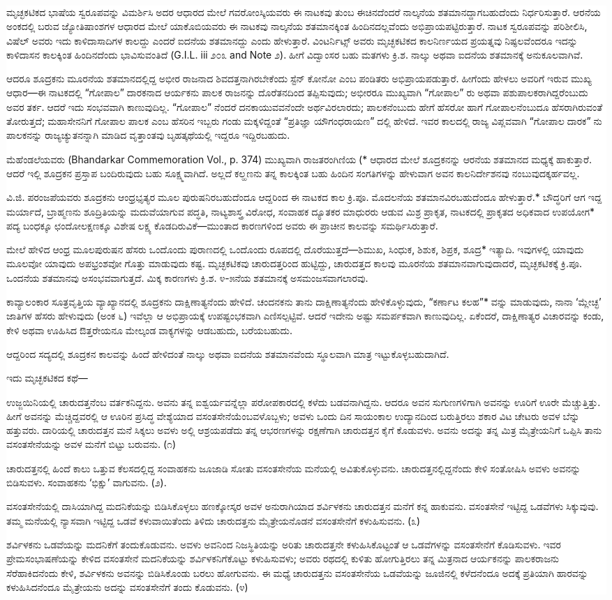 ಮೃಚ್ಛಕಟಿಕದ ಭಾಷೆಯ ಸ್ವರೂಪವನ್ನು ವಿಮರ್ಶಿಸಿ ಅದರ ಆಧಾರದ ಮೇಲೆ ಗವರೋಂಸ್ಕಿಯವರು ಈ ನಾಟಕವು ತುಂಬ ಈಚಿನದೆಂದರೆ ನಾಲ್ಕನೆಯ ಶತಮಾನದ್ದಾಗಬಹುದೆಂದು ನಿರ್ಧರಿಸುತ್ತಾರೆ. ಆರನೆಯ ಅಂಕದಲ್ಲಿ ಬರುವ ಜ್ಯೋತಿಷಾಂಶಗಳ ಆಧಾರದ ಮೇಲೆ ಯಾಕೊಬಿಯವರು ಈ ನಾಟಕವು ನಾಲ್ಕನೆಯ ಶತಮಾನಕ್ಕಿಂತ ಹಿಂದಿನದಲ್ಲವೆಂದು ಅಭಿಪ್ರಾಯಪಟ್ಟಿರುತ್ತಾರೆ. ನಾಟಕ ಸ್ವರೂಪವನ್ನು ಪರಿಶೀಲಿಸಿ, ವಿಷೆಲ್ ಅವರು ಇದು ಕಾಳಿದಾಸಾದಿಗಳ ಕಾಲದ್ದು ಎಂದರೆ ಐದನೆಯ ಶತಮಾನದ್ದು ಎಂದು ಹೇಳುತ್ತಾರೆ. ವಿಂಟರ್ನಿಟ್ಸ್ ಅವರು ಮೃಚ್ಛಕಟಿಕದ ಕಾಲನಿರ್ಣಯದ ಪ್ರಯತ್ನವು ನಿಷ್ಫಲವೆಂದರೂ ಇದನ್ನು ಕಾಳಿದಾಸನ ಕಾಲಕ್ಕಿಂತ ಹಿಂದಿನದೆಂದು ಭಾವಿಸುವಂತಿದೆ (G.I.L. iii ೨೦೩ and Note ೨). ಹೀಗೆ ವಿದ್ವಾಂಸರ ಬಹು ಮತಗಳು ಕ್ರಿ.ಶ. ನಾಲ್ಕು ಅಥವಾ ಐದನೆಯ ಶತಮಾನಕ್ಕೆ ಅನುಕೂಲವಾಗಿವೆ.

ಆದರೂ ಶೂದ್ರಕನು ಮೂರನೆಯ ಶತಮಾನದಲ್ಲಿದ್ದ ಅಭೀರ ರಾಜನಾದ ಶಿವದತ್ತನಾಗಿರಬೇಕೆಂದು ಸ್ಟೆನ್ ಕೋನೋ ಎಂಬ ಪಂಡಿತರು ಅಭಿಪ್ರಾಯಪಡುತ್ತಾರೆ. ಹೀಗೆಂದು ಹೇಳಲು ಅವರಿಗೆ ಇರುವ ಮುಖ್ಯ ಆಧಾರ—ಈ ನಾಟಕದಲ್ಲಿ “ಗೋಪಾಲ” ದಾರಕನಾದ ಆರ್ಯಕನು ಪಾಲಕ ರಾಜನನ್ನು ದೊರೆತನದಿಂದ ತಪ್ಪಿಸುವುದು; ಅಭೀರರೂ ಮುಖ್ಯವಾಗಿ “ಗೋಪಾಲ” ರು ಅಥವಾ ಪಶುಪಾಲಕರಾಗಿದ್ದರೆಂಬುದು ಅವರ ತರ್ಕ. ಆದರೆ ಇದು ಸಂಭವವಾಗಿ ಕಾಣುವುದಿಲ್ಲ. “ಗೋಪಾಲ” ನೆಂದರೆ ದನಕಾಯುವವನೆಂದೇ ಅರ್ಥವಿರಲಾರದು; ಪಾಲಕನೆಂಬುದು ಹೇಗೆ ಹೆಸರೋ ಹಾಗೆ ಗೋಪಾಲನೆಂಬುದೂ ಹೆಸರಾಗಿರುವಂತೆ ತೋರುತ್ತದೆ; ಮಹಾಸೇನನಿಗೆ ಗೋಪಾಲ ಪಾಲಕ ಎಂಬ ಹೆಸರಿನ ಇಬ್ಬರು ಗಂಡು ಮಕ್ಕಳಿದ್ದಂತೆ “ಪ್ರತಿಜ್ಞಾ ಯೌಗಂಧರಾಯಣ” ದಲ್ಲಿ ಹೇಳಿದೆ. ಇವರ ಕಾಲದಲ್ಲಿ ರಾಜ್ಯ ವಿಪ್ಲವವಾಗಿ “ಗೋಪಾಲ ದಾರಕ” ನು ಪಾಲಕನನ್ನು ರಾಜ್ಯಚ್ಯುತನನ್ನಾಗಿ ಮಾಡಿದ ವೃತ್ತಾಂತವು ಬೃಹತ್ಕಥೆಯಲ್ಲಿ ಇದ್ದರೂ ಇದ್ದಿರಬಹುದು.

ಮೆಹೆಂಡಲೆಯವರು (Bhandarkar Commemoration Vol., p. 374) ಮುಖ್ಯವಾಗಿ ರಾಜತರಂಗಿಣಿಯ (* ಆಧಾರದ ಮೇಲೆ ಶೂದ್ರಕನನ್ನು ಆರನೆಯ ಶತಮಾನದ ಮಧ್ಯಕ್ಕೆ ಹಾಕುತ್ತಾರೆ. ಆದರೆ ಇಲ್ಲಿ ಶೂದ್ರಕನ ಪ್ರಸ್ತಾಪ ಬಂದಿರುವುದು ಬಹು ಸೂಕ್ಷ್ಮವಾಗಿದೆ. ಅಲ್ಲದೆ ಕಲ್ಹಣನು ತನ್ನ ಕಾಲಕ್ಕಿಂತ ಬಹು ಹಿಂದಿನ ಸಂಗತಿಗಳನ್ನು ಹೇಳುವಾಗ ಅವನ ಕಾಲನಿರ್ದೇಶನವು ನಂಬುವುದಕ್ಕರ್ಹವಲ್ಲ.

ವಿ.ಜಿ. ಪರಂಜಪೆಯವರು ಶೂದ್ರಕನು ಆಂಧ್ರಭೃತ್ಯರ ಮೂಲ ಪುರುಷನಿರಬಹುದೆಂದೂ ಆದ್ದರಿಂದ ಈ ನಾಟಕದ ಕಾಲ ಕ್ರಿ.ಪೂ. ಮೊದಲನೆಯ ಶತಮಾನವಿರಬಹುದೆಂದೂ ಹೇಳುತ್ತಾರೆ.* ಬೌದ್ಧರಿಗೆ ಆಗ ಇದ್ದ ಮರ್ಯಾದೆ, ಬ್ರಾಹ್ಮಣನು ಶೂದ್ರಿತಿಯನ್ನು ಮದುವೆಯಾಗುವ ಪದ್ಧತಿ, ನಾಟ್ಯಶಾಸ್ತ್ರ ವಿರೋಧ, ಸಂವಾಹಕ ದ್ಯೂತಕರ ಮಾಧುರರು ಆಡುವ ಮಿಶ್ರ ಪ್ರಾಕೃತ, ನಾಟಕದಲ್ಲಿ ಪ್ರಾಕೃತದ ಅಧಿಕವಾದ ಉಪಯೋಗ* ಪದ್ಯ ಬಂಧಕ್ಕೂ ಛಂದೋಲಕ್ಷಣಕ್ಕೂ ವಿಶೇಷ ಲಕ್ಷ್ಯ ಕೊಡದಿರುವಿಕೆ—ಮುಂತಾದ ಕಾರಣಗಳಿಂದ ಅವರು ಈ ಪ್ರಾಚೀನ ಕಾಲವನ್ನು ಸಮರ್ಥಿಸಿರುತ್ತಾರೆ.

ಮೇಲೆ ಹೇಳಿದ ಆಂಧ್ರ ಮೂಲಪುರುಷನ ಹೆಸರು ಒಂದೊಂದು ಪುರಾಣದಲ್ಲಿ ಒಂದೊಂದು ರೂಪದಲ್ಲಿ ದೊರೆಯುತ್ತದೆ—ಶಿಮುಖ, ಸಿಂಧುಕ, ಶಿಶುಕ, ಶಿಪ್ರಕ, ಶೂದ್ರ* ಇತ್ಯಾದಿ. ಇವುಗಳಲ್ಲಿ ಯಾವುದು ಮೂಲವೋ ಯಾವುದು ಅಪಭ್ರಂಶವೋ ಗೊತ್ತು ಮಾಡುವುದು ಕಷ್ಟ. ಮೃಚ್ಛಕಟಿಕವು ಚಾರುದತ್ತರಿಂದ ಹುಟ್ಟಿದ್ದು, ಚಾರುದತ್ತದ ಕಾಲವು ಮೂರನೆಯ ಶತಮಾನವಾಗುವುದಾದರೆ, ಮೃಚ್ಛಕಟಿಕಕ್ಕೆ ಕ್ರಿ.ಪೂ. ಒಂದನೆಯ ಶತಮಾನವು ಅಸಂಭವವಾಗುತ್ತದೆ. ಮಿಕ್ಕ ಕಾರಣಗಳು ಕ್ರಿ.ಶ. ೪-೫ನೆಯ ಶತಮಾನಕ್ಕೆ ಅಸಮಂಜಸವಾಗಲಾರವು.

ಕಾವ್ಯಾಲಂಕಾರ ಸೂತ್ರವೃತ್ತಿಯ ವ್ಯಾಖ್ಯಾನದಲ್ಲಿ ಶೂದ್ರಕನು ದಾಕ್ಷಿಣಾತ್ಯನೆಂದು ಹೇಳಿದೆ. ಚಂದನಕನು ತಾನು ದಾಕ್ಷಿಣಾತ್ಯನೆಂದು ಹೇಳಿಕೊಳ್ಳುವುದು, “ಕರ್ಣಾಟ ಕಲಹ”* ವನ್ನು ಮಾಡುವುದು, ನಾನಾ ‘ಮ್ಲೇಚ್ಛ’ ಜಾತಿಗಳ ಹೆಸರು ಹೇಳುವುದು (ಅಂಕ ೬) ಇವೆಲ್ಲಾ ಆ ಅಭಿಪ್ರಾಯಕ್ಕೆ ಉಪಷ್ಟಂಭಕವಾಗಿ ಎಣಿಸಲ್ಪಟ್ಟಿವೆ. ಆದರೆ ಇದೇನು ಅಷ್ಟು ಸಮರ್ಪಕವಾಗಿ ಕಾಣುವುದಿಲ್ಲ. ಏಕೆಂದರೆ, ದಾಕ್ಷಿಣಾತ್ಯರ ವಿಚಾರವನ್ನು ಕಂಡು, ಕೇಳಿ ಅಥವಾ ಊಹಿಸಿದ ಔತ್ತರೇಯನೂ ಮೇಲ್ಕಂಡ ವಾಕ್ಯಗಳನ್ನು ಆಡಬಹುದು, ಬರೆಯಬಹುದು.

ಆದ್ದರಿಂದ ಸದ್ಯದಲ್ಲಿ ಶೂದ್ರಕನ ಕಾಲವನ್ನು ಹಿಂದೆ ಹೇಳಿದಂತೆ ನಾಲ್ಕು ಅಥವಾ ಐದನೆಯ ಶತಮಾನವೆಂದು ಸ್ಥೂಲವಾಗಿ ಮಾತ್ರ ಇಟ್ಟುಕೊಳ್ಳಬಹುದಾಗಿದೆ.

ಇದು ಮೃಚ್ಛಕಟಿಕದ ಕಥೆ—

ಉಜ್ಜಯಿನಿಯಲ್ಲಿ ಚಾರುದತ್ತನೆಂಬ ವರ್ತಕನಿದ್ದನು. ಅವನು ತನ್ನ ಐಶ್ವರ್ಯವನ್ನೆಲ್ಲಾ ಪರೋಪಕಾರದಲ್ಲಿ ಕಳೆದು ಬಡವನಾಗಿದ್ದನು. ಆದರೂ ಅವನ ಸುಗುಣಗಳಿಗಾಗಿ ಅವನನ್ನು ಊರಿಗೆ ಊರೇ ಮೆಚ್ಚುತ್ತಿತ್ತು. ಹೀಗೆ ಅವನನ್ನು ಮೆಚ್ಚಿದ್ದವರಲ್ಲಿ ಆ ಊರಿನ ಪ್ರಸಿದ್ಧ ವೇಶ್ಯೆಯಾದ ವಸಂತಸೇನೆಯೆಂಬವಳೊಬ್ಬಳು; ಅವಳು ಒಂದು ದಿನ ಸಾಯಂಕಾಲ ಉದ್ಯಾನದಿಂದ ಬರುತ್ತಿರಲು ಶಕಾರ ವಿಟ ಚೇಟರು ಅವಳ ಬೆನ್ನು ಹತ್ತುವರು. ದಾರಿಯಲ್ಲಿ ಚಾರುದತ್ತನ ಮನೆ ಸಿಕ್ಕಲು ಅವಳು ಅಲ್ಲಿ ಆಶ್ರಯಪಡೆದು ತನ್ನ ಆಭರಣಗಳನ್ನು ರಕ್ಷಣೆಗಾಗಿ ಚಾರುದತ್ತನ ಕೈಗೆ ಕೊಡುವಳು. ಅವನು ಅದನ್ನು ತನ್ನ ಮಿತ್ರ ಮೈತ್ರೇಯನಿಗೆ ಒಪ್ಪಿಸಿ ತಾನು ವಸಂತಸೇನೆಯನ್ನು ಅವಳ ಮನೆಗೆ ಬಿಟ್ಟು ಬರುವನು. (೧)

ಚಾರುದತ್ತನಲ್ಲಿ ಹಿಂದೆ ಕಾಲು ಒತ್ತುವ ಕೆಲಸದಲ್ಲಿದ್ದ ಸಂವಾಹಕನು ಜೂಜಾಡಿ ಸೋತು ವಸಂತಸೇನೆಯ ಮನೆಯಲ್ಲಿ ಅವಿತುಕೊಳ್ಳುವನು. ಚಾರುದತ್ತನಲ್ಲಿದ್ದನೆಂದು ಕೇಳಿ ಸಂತೋಷಿಸಿ ಅವಳು ಅವನನ್ನು ಬಿಡಿಸುವಳು. ಸಂವಾಹಕನು ‘ಭಿಕ್ಷು’ ವಾಗುವನು. (೨).

ವಸಂತಸೇನೆಯಲ್ಲಿ ದಾಸಿಯಾಗಿದ್ದ ಮದನಿಕೆಯನ್ನು ಬಿಡಿಸಿಕೊಳ್ಳಲು ಹಣಕ್ಕೋಸ್ಕರ ಅವಳ ಅನುರಾಗಿಯಾದ ಶರ್ವಿಳಕನು ಚಾರುದತ್ತನ ಮನೆಗೆ ಕನ್ನ ಹಾಕುವನು. ವಸಂತಸೇನೆ ಇಟ್ಟಿದ್ದ ಒಡವೆಗಳು ಸಿಕ್ಕುವುವು. ತಮ್ಮ ಮನೆಯಲ್ಲಿ ನ್ಯಾಸವಾಗಿ ಇಟ್ಟಿದ್ದ ಒಡವೆ ಕಳುವಾಯಿತೆಂದು ತಿಳಿದು ಚಾರುದತ್ತನು ಮೈತ್ರೇಯನೊಡನೆ ವಸಂತಸೇನೆಗೆ ಕಳುಹಿಸುವನು. (೩)

ಶರ್ವಿಳಕನು ಒಡವೆಯನ್ನು ಮದನಿಕೆಗೆ ತಂದುಕೊಡುವನು. ಅವಳು ಅವನಿಂದ ನಿಜಸ್ಥಿತಿಯನ್ನು ಅರಿತು ಚಾರುದತ್ತನೇ ಕಳುಹಿಸಿಕೊಟ್ಟಂತೆ ಆ ಒಡವೆಗಳನ್ನು ವಸಂತಸೇನೆಗೆ ಕೊಡಿಸುವಳು. ಇವರ ಪ್ರೇಮಸಂಭಾಷಣೆಯನ್ನು ಕೇಳಿದ ವಸಂತಸೇನೆ ಮದನಿಕೆಯನ್ನು ಶರ್ವಿಳಕನಿಗೆಕೊಟ್ಟು ಕಳುಹಿಸುವಳು; ಅವರು ರಥದಲ್ಲಿ ಕುಳಿತು ಹೋಗುತ್ತಿರಲು ತನ್ನ ಮಿತ್ರನಾದ ಆರ್ಯಕನನ್ನು ಪಾಲಕರಾಜನು ಸೆರೆಹಾಕಿದನೆಂದು ಕೇಳಿ, ಶರ್ವಿಳಕನು ಅವನನ್ನು ಬಿಡಿಸಿಕೊಂಡು ಬರಲು ಹೋಗುವನು. ಈ ಮಧ್ಯೆ ಚಾರುದತ್ತನು ವಸಂತಸೇನೆಯ ಒಡವೆಯನ್ನು ಜೂಜಿನಲ್ಲಿ ಕಳೆದನೆಂದೂ ಅದಕ್ಕೆ ಪ್ರತಿಯಾಗಿ ಹಾರವನ್ನು ಕಳುಹಿಸಿದನೆಂದೂ ಮೈತ್ರೇಯನು ಅದನ್ನು ವಸಂತಸೇನೆಗೆ ತಂದು ಕೊಡುವನು. (೪)

